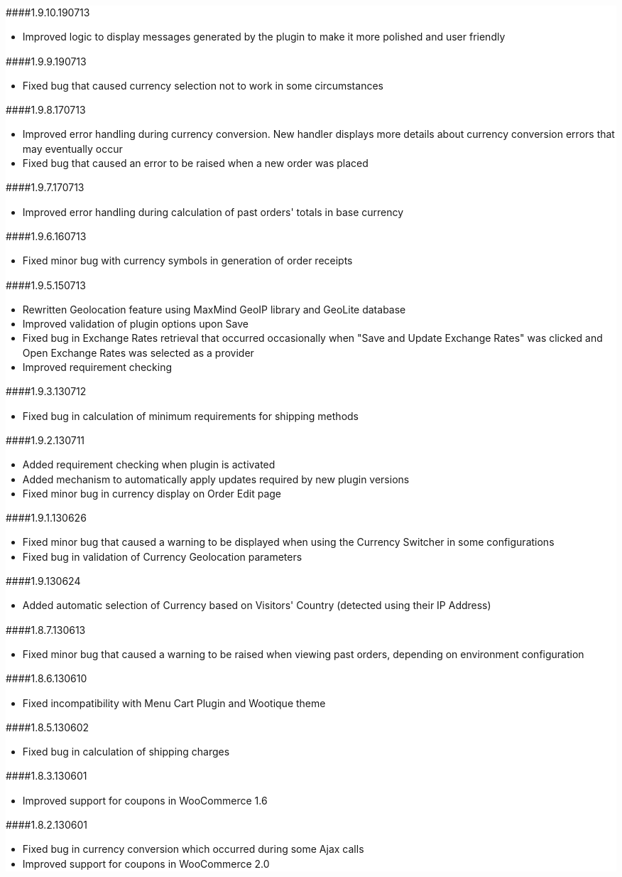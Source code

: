 ####1.9.10.190713
* Improved logic to display messages generated by the plugin to make it more polished and user friendly

####1.9.9.190713
* Fixed bug that caused currency selection not to work in some circumstances

####1.9.8.170713
* Improved error handling during currency conversion. New handler displays more details about currency conversion errors that may eventually occur
* Fixed bug that caused an error to be raised when a new order was placed

####1.9.7.170713
* Improved error handling during calculation of past orders' totals in base currency

####1.9.6.160713
* Fixed minor bug with currency symbols in generation of order receipts

####1.9.5.150713
* Rewritten Geolocation feature using MaxMind GeoIP library and GeoLite database
* Improved validation of plugin options upon Save
* Fixed bug in Exchange Rates retrieval that occurred occasionally when "Save and Update Exchange Rates" was clicked and Open Exchange Rates was selected as a provider
* Improved requirement checking

####1.9.3.130712
* Fixed bug in calculation of minimum requirements for shipping methods

####1.9.2.130711
* Added requirement checking when plugin is activated
* Added mechanism to automatically apply updates required by new plugin versions
* Fixed minor bug in currency display on Order Edit page

####1.9.1.130626
* Fixed minor bug that caused a warning to be displayed when using the Currency Switcher in some configurations
* Fixed bug in validation of Currency Geolocation parameters

####1.9.130624
* Added automatic selection of Currency based on Visitors' Country (detected using their IP Address)

####1.8.7.130613
* Fixed minor bug that caused a warning to be raised when viewing past orders, depending on environment configuration

####1.8.6.130610
* Fixed incompatibility with Menu Cart Plugin and Wootique theme

####1.8.5.130602
* Fixed bug in calculation of shipping charges

####1.8.3.130601
* Improved support for coupons in WooCommerce 1.6

####1.8.2.130601
* Fixed bug in currency conversion which occurred during some Ajax calls
* Improved support for coupons in WooCommerce 2.0

